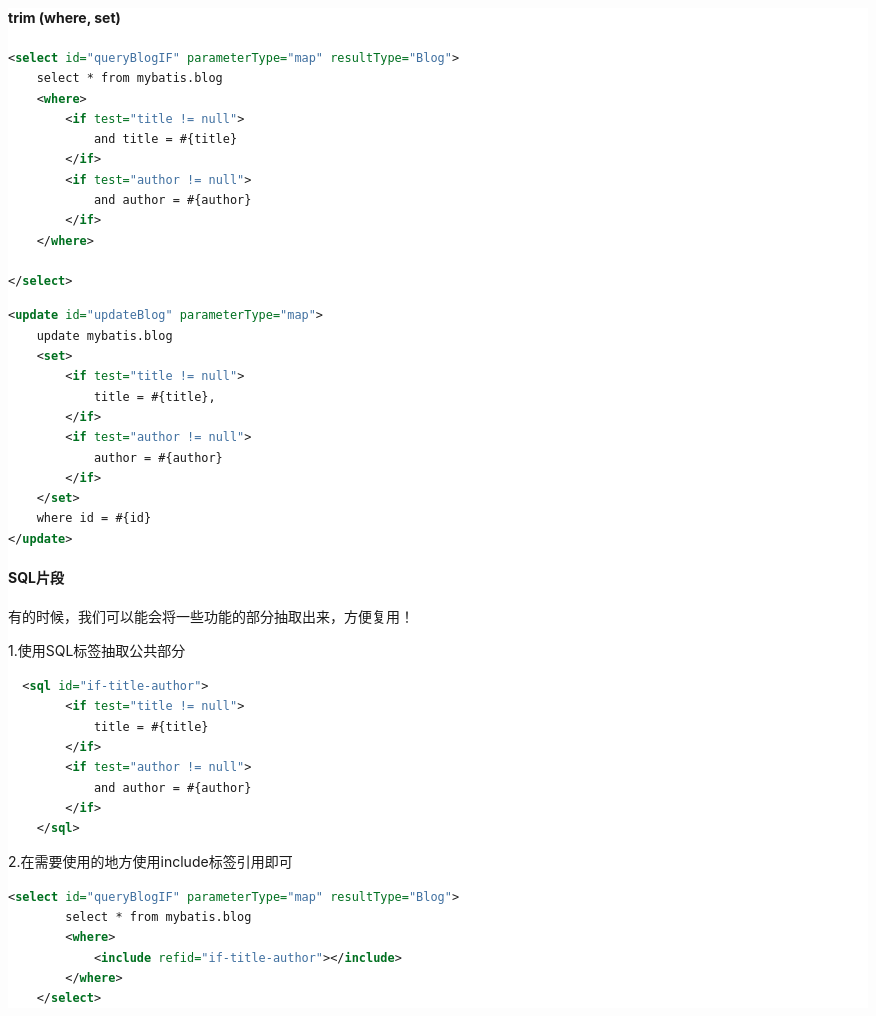 #### trim (where, set)

```xml
<select id="queryBlogIF" parameterType="map" resultType="Blog">
    select * from mybatis.blog
    <where>
        <if test="title != null">
            and title = #{title}
        </if>
        <if test="author != null">
            and author = #{author}
        </if>
    </where>

</select>
```

```xml
<update id="updateBlog" parameterType="map">
    update mybatis.blog
    <set>
        <if test="title != null">
            title = #{title},
        </if>
        <if test="author != null">
            author = #{author}
        </if>
    </set>
    where id = #{id}
</update>
```

#### SQL片段

有的时候，我们可以能会将一些功能的部分抽取出来，方便复用！

1.使用SQL标签抽取公共部分

```xml
  <sql id="if-title-author">
        <if test="title != null">
            title = #{title}
        </if>
        <if test="author != null">
            and author = #{author}
        </if>
    </sql>
```

2.在需要使用的地方使用include标签引用即可

```xml
<select id="queryBlogIF" parameterType="map" resultType="Blog">
        select * from mybatis.blog
        <where>
            <include refid="if-title-author"></include>
        </where>
    </select>
```
